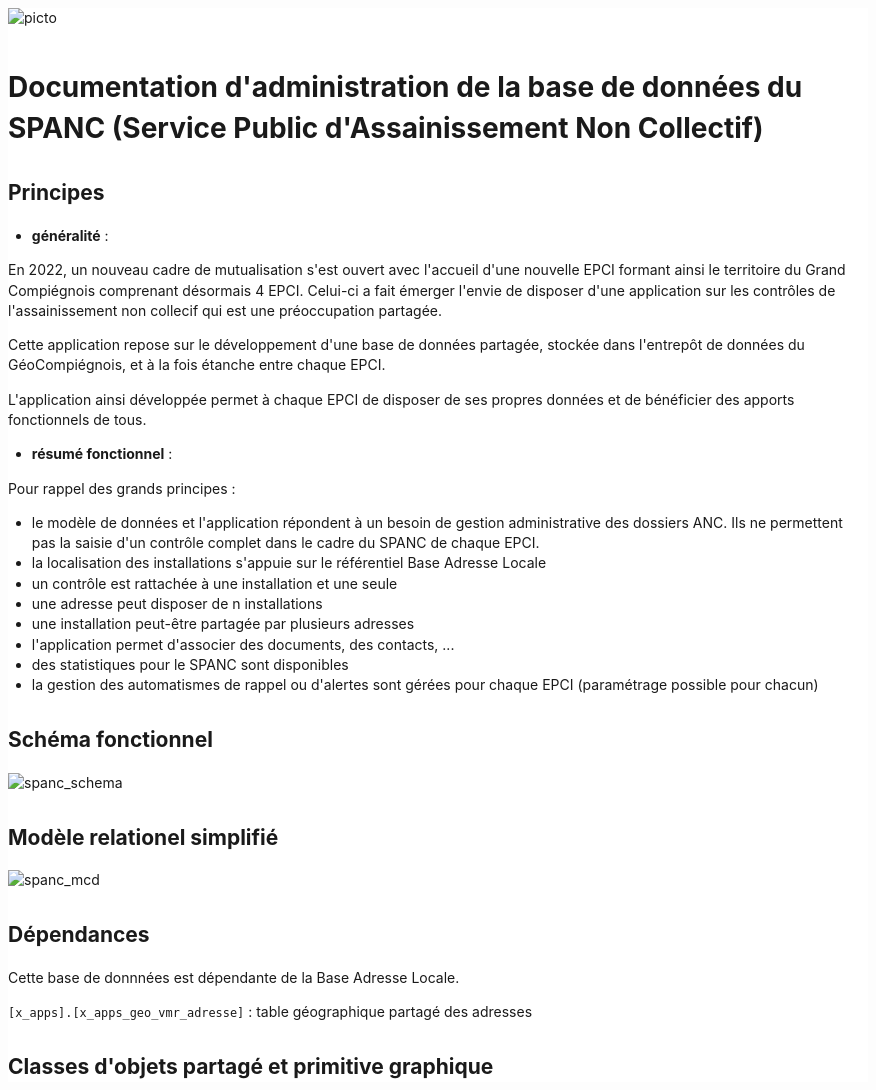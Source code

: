 ![picto](https://github.com/sigagglocompiegne/orga_gest_igeo/blob/master/doc/img/geocompiegnois_2020_reduit_v2.png)

# Documentation d'administration de la base de données du SPANC (Service Public d'Assainissement Non Collectif) #

## Principes
  * **généralité** :

En 2022, un nouveau cadre de mutualisation s'est ouvert avec l'accueil d'une nouvelle EPCI formant ainsi le territoire du Grand Compiégnois comprenant désormais 4 EPCI. Celui-ci a fait émerger l'envie de disposer d'une application sur les contrôles de l'assainissement non collecif qui est une préoccupation partagée.

Cette application repose sur le développement d'une base de données partagée, stockée dans l'entrepôt de données du GéoCompiégnois, et à la fois étanche entre chaque EPCI.

L'application ainsi développée permet à chaque EPCI de disposer de ses propres données et de bénéficier des apports fonctionnels de tous.
 
 * **résumé fonctionnel** :

Pour rappel des grands principes :

* le modèle de données et l'application répondent à un besoin de gestion administrative des dossiers ANC. Ils ne permettent pas la saisie d'un contrôle complet dans le cadre du SPANC de chaque EPCI.
* la localisation des installations s'appuie sur le référentiel Base Adresse Locale
* un contrôle est rattachée à une installation et une seule
* une adresse peut disposer de n installations
* une installation peut-être partagée par plusieurs adresses
* l'application permet d'associer des documents, des contacts, ...
* des statistiques pour le SPANC sont disponibles
* la gestion des automatismes de rappel ou d'alertes sont gérées pour chaque EPCI (paramétrage possible pour chacun)

## Schéma fonctionnel

![spanc_schema](spanc_schema_fonctionnel.png)

## Modèle relationel simplifié


![spanc_mcd](mcd_v2.png)

## Dépendances

Cette base de donnnées est dépendante de la Base Adresse Locale.

`[x_apps].[x_apps_geo_vmr_adresse]` : table géographique partagé des adresses

## Classes d'objets partagé et primitive graphique
